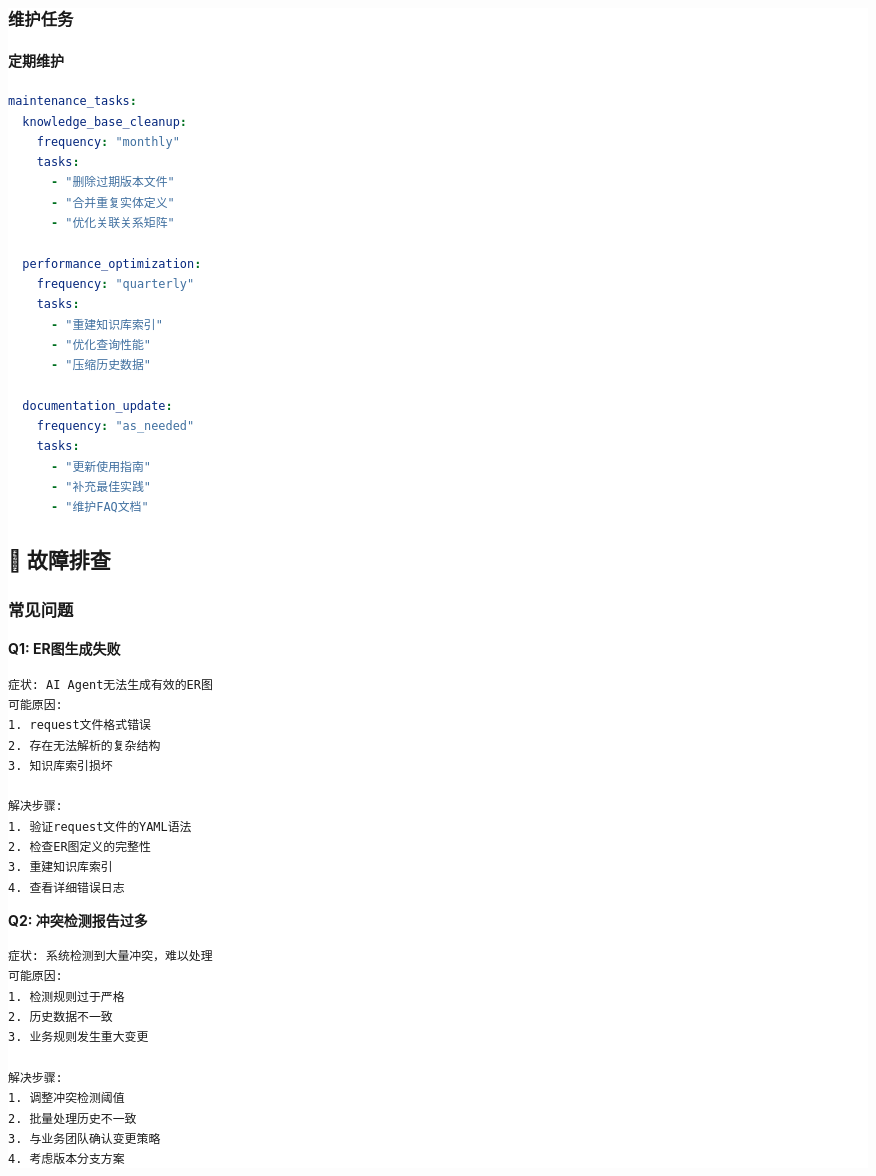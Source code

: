 ### 维护任务

#### 定期维护
```yaml
maintenance_tasks:
  knowledge_base_cleanup:
    frequency: "monthly"
    tasks:
      - "删除过期版本文件"
      - "合并重复实体定义"
      - "优化关联关系矩阵"
      
  performance_optimization:
    frequency: "quarterly"
    tasks:
      - "重建知识库索引"
      - "优化查询性能"
      - "压缩历史数据"
      
  documentation_update:
    frequency: "as_needed"
    tasks:
      - "更新使用指南"
      - "补充最佳实践"
      - "维护FAQ文档"
```

## 🚨 故障排查

### 常见问题

**Q1: ER图生成失败**
```
症状: AI Agent无法生成有效的ER图
可能原因:
1. request文件格式错误
2. 存在无法解析的复杂结构
3. 知识库索引损坏

解决步骤:
1. 验证request文件的YAML语法
2. 检查ER图定义的完整性
3. 重建知识库索引
4. 查看详细错误日志
```

**Q2: 冲突检测报告过多**
```
症状: 系统检测到大量冲突，难以处理
可能原因:
1. 检测规则过于严格
2. 历史数据不一致
3. 业务规则发生重大变更

解决步骤:
1. 调整冲突检测阈值
2. 批量处理历史不一致
3. 与业务团队确认变更策略
4. 考虑版本分支方案
```
